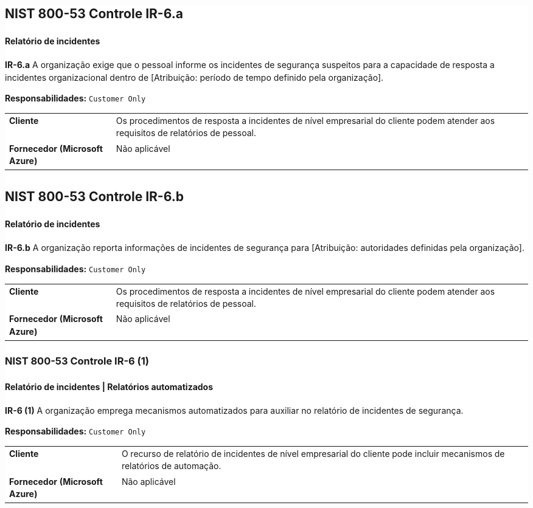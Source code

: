
 ## <a name="nist-800-53-control-ir-6a"></a>NIST 800-53 Controle IR-6.a

#### <a name="incident-reporting"></a>Relatório de incidentes

**IR-6.a** A organização exige que o pessoal informe os incidentes de segurança suspeitos para a capacidade de resposta a incidentes organizacional dentro de [Atribuição: período de tempo definido pela organização].

**Responsabilidades:** `Customer Only`

|||
|---|---|
| **Cliente** | Os procedimentos de resposta a incidentes de nível empresarial do cliente podem atender aos requisitos de relatórios de pessoal. |
| **Fornecedor (Microsoft Azure)** | Não aplicável |


 ## <a name="nist-800-53-control-ir-6b"></a>NIST 800-53 Controle IR-6.b

#### <a name="incident-reporting"></a>Relatório de incidentes

**IR-6.b** A organização reporta informações de incidentes de segurança para [Atribuição: autoridades definidas pela organização].

**Responsabilidades:** `Customer Only`

|||
|---|---|
| **Cliente** | Os procedimentos de resposta a incidentes de nível empresarial do cliente podem atender aos requisitos de relatórios de pessoal. |
| **Fornecedor (Microsoft Azure)** | Não aplicável |


 ### <a name="nist-800-53-control-ir-6-1"></a>NIST 800-53 Controle IR-6 (1)

#### <a name="incident-reporting--automated-reporting"></a>Relatório de incidentes | Relatórios automatizados

**IR-6 (1)** A organização emprega mecanismos automatizados para auxiliar no relatório de incidentes de segurança.

**Responsabilidades:** `Customer Only`

|||
|---|---|
| **Cliente** | O recurso de relatório de incidentes de nível empresarial do cliente pode incluir mecanismos de relatórios de automação. |
| **Fornecedor (Microsoft Azure)** | Não aplicável |
